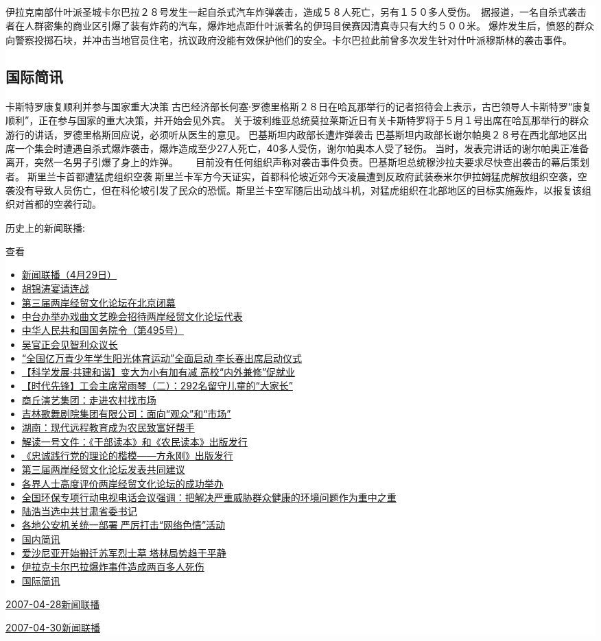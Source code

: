
伊拉克南部什叶派圣城卡尔巴拉２８号发生一起自杀式汽车炸弹袭击，造成５８人死亡，另有１５０多人受伤。　据报道，一名自杀式袭击者在人群密集的商业区引爆了装有炸药的汽车，爆炸地点距什叶派著名的伊玛目侯赛因清真寺只有大约５００米。
爆炸发生后，愤怒的群众向警察投掷石块，并冲击当地官员住宅，抗议政府没能有效保护他们的安全。卡尔巴拉此前曾多次发生针对什叶派穆斯林的袭击事件。


## 国际简讯


卡斯特罗康复顺利并参与国家重大决策
古巴经济部长何塞·罗德里格斯２８日在哈瓦那举行的记者招待会上表示，古巴领导人卡斯特罗“康复顺利”，正在参与国家的重大决策，并开始会见外宾。
关于玻利维亚总统莫拉莱斯近日有关卡斯特罗将于５月１号出席在哈瓦那举行的群众游行的讲话，罗德里格斯回应说，必须听从医生的意见。
巴基斯坦内政部长遭炸弹袭击
巴基斯坦内政部长谢尔帕奥２８号在西北部地区出席一个集会时遭遇自杀式爆炸袭击，爆炸造成至少27人死亡，40多人受伤，谢尔帕奥本人受了轻伤。 当时，发表完讲话的谢尔帕奥正准备离开，突然一名男子引爆了身上的炸弹。　　
目前没有任何组织声称对袭击事件负责。巴基斯坦总统穆沙拉夫要求尽快查出袭击的幕后策划者。
斯里兰卡首都遭猛虎组织空袭
斯里兰卡军方今天证实，首都科伦坡近郊今天凌晨遭到反政府武装泰米尔伊拉姆猛虎解放组织空袭，空袭没有导致人员伤亡，但在科伦坡引发了民众的恐慌。斯里兰卡空军随后出动战斗机，对猛虎组织在北部地区的目标实施轰炸，以报复该组织对首都的空袭行动。






历史上的新闻联播:

 查看
 

* [新闻联播（4月29日）](#新闻联播（4月29日）)
* [胡锦涛宴请连战](#胡锦涛宴请连战)
* [第三届两岸经贸文化论坛在北京闭幕](#第三届两岸经贸文化论坛在北京闭幕)
* [中台办举办戏曲文艺晚会招待两岸经贸文化论坛代表](#中台办举办戏曲文艺晚会招待两岸经贸文化论坛代表)
* [中华人民共和国国务院令（第495号）](#中华人民共和国国务院令（第495号）)
* [吴官正会见智利众议长](#吴官正会见智利众议长)
* [“全国亿万青少年学生阳光体育运动”全面启动 李长春出席启动仪式](#“全国亿万青少年学生阳光体育运动”全面启动-李长春出席启动仪式)
* [【科学发展·共建和谐】变大为小有加有减 高校“内外兼修”促就业](#【科学发展·共建和谐】变大为小有加有减-高校“内外兼修”促就业)
* [【时代先锋】工会主席常雨琴（二）：292名留守儿童的“大家长”](#【时代先锋】工会主席常雨琴（二）：292名留守儿童的“大家长”)
* [商丘演艺集团：走进农村找市场](#商丘演艺集团：走进农村找市场)
* [吉林歌舞剧院集团有限公司：面向“观众”和“市场”](#吉林歌舞剧院集团有限公司：面向“观众”和“市场”)
* [湖南：现代远程教育成为农民致富好帮手](#湖南：现代远程教育成为农民致富好帮手)
* [解读一号文件：《干部读本》和《农民读本》出版发行](#解读一号文件：《干部读本》和《农民读本》出版发行)
* [《忠诚践行党的理论的楷模——方永刚》出版发行](#《忠诚践行党的理论的楷模——方永刚》出版发行)
* [第三届两岸经贸文化论坛发表共同建议](#第三届两岸经贸文化论坛发表共同建议)
* [各界人士高度评价两岸经贸文化论坛的成功举办](#各界人士高度评价两岸经贸文化论坛的成功举办)
* [全国环保专项行动电视电话会议强调：把解决严重威胁群众健康的环境问题作为重中之重](#全国环保专项行动电视电话会议强调：把解决严重威胁群众健康的环境问题作为重中之重)
* [陆浩当选中共甘肃省委书记](#陆浩当选中共甘肃省委书记)
* [各地公安机关统一部署 严厉打击“网络色情”活动](#各地公安机关统一部署-严厉打击“网络色情”活动)
* [国内简讯](#国内简讯)
* [爱沙尼亚开始搬迁苏军烈士墓 塔林局势趋于平静](#爱沙尼亚开始搬迁苏军烈士墓-塔林局势趋于平静)
* [伊拉克卡尔巴拉爆炸事件造成两百多人死伤](#伊拉克卡尔巴拉爆炸事件造成两百多人死伤)
* [国际简讯](#国际简讯)






[2007-04-28新闻联播](/xinwenlianbo/20070428)


[2007-04-30新闻联播](/xinwenlianbo/20070430)




